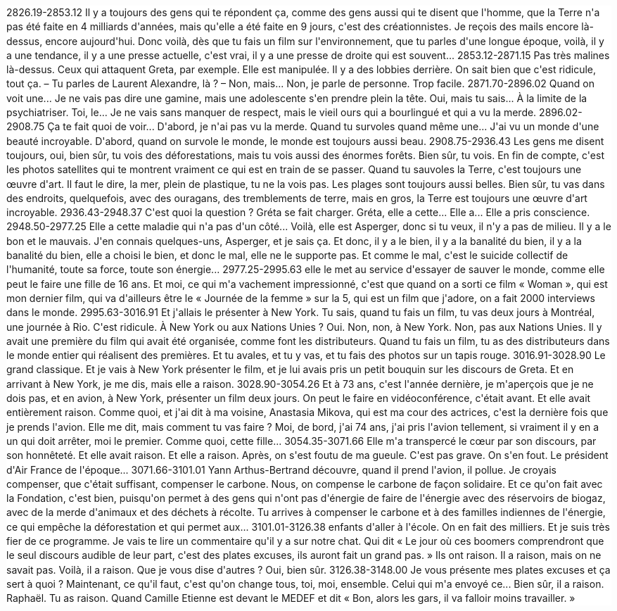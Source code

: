 2826.19-2853.12   Il y a toujours des gens qui te répondent ça, comme des gens aussi qui te disent que l'homme, que la Terre n'a pas été faite en 4 milliards d'années, mais qu'elle a été faite en 9 jours, c'est des créationnistes. Je reçois des mails encore là-dessus, encore aujourd'hui. Donc voilà, dès que tu fais un film sur l'environnement, que tu parles d'une longue époque, voilà, il y a une tendance, il y a une presse actuelle, c'est vrai, il y a une presse de droite qui est souvent...
2853.12-2871.15   Pas très malines là-dessus. Ceux qui attaquent Greta, par exemple. Elle est manipulée. Il y a des lobbies derrière. On sait bien que c'est ridicule, tout ça. – Tu parles de Laurent Alexandre, là ? – Non, mais... Non, je parle de personne. Trop facile.
2871.70-2896.02   Quand on voit une... Je ne vais pas dire une gamine, mais une adolescente s'en prendre plein la tête. Oui, mais tu sais... À la limite de la psychiatriser. Toi, le... Je ne vais sans manquer de respect, mais le vieil ours qui a bourlingué et qui a vu la merde.
2896.02-2908.75   Ça te fait quoi de voir... D'abord, je n'ai pas vu la merde. Quand tu survoles quand même une... J'ai vu un monde d'une beauté incroyable. D'abord, quand on survole le monde, le monde est toujours aussi beau.
2908.75-2936.43   Les gens me disent toujours, oui, bien sûr, tu vois des déforestations, mais tu vois aussi des énormes forêts. Bien sûr, tu vois. En fin de compte, c'est les photos satellites qui te montrent vraiment ce qui est en train de se passer. Quand tu sauvoles la Terre, c'est toujours une œuvre d'art. Il faut le dire, la mer, plein de plastique, tu ne la vois pas. Les plages sont toujours aussi belles. Bien sûr, tu vas dans des endroits, quelquefois, avec des ouragans, des tremblements de terre, mais en gros, la Terre est toujours une œuvre d'art incroyable.
2936.43-2948.37   C'est quoi la question ? Gréta se fait charger. Gréta, elle a cette... Elle a... Elle a pris conscience.
2948.50-2977.25   Elle a cette maladie qui n'a pas d'un côté... Voilà, elle est Asperger, donc si tu veux, il n'y a pas de milieu. Il y a le bon et le mauvais. J'en connais quelques-uns, Asperger, et je sais ça. Et donc, il y a le bien, il y a la banalité du bien, il y a la banalité du bien, elle a choisi le bien, et donc le mal, elle ne le supporte pas. Et comme le mal, c'est le suicide collectif de l'humanité, toute sa force, toute son énergie...
2977.25-2995.63   elle le met au service d'essayer de sauver le monde, comme elle peut le faire une fille de 16 ans. Et moi, ce qui m'a vachement impressionné, c'est que quand on a sorti ce film « Woman », qui est mon dernier film, qui va d'ailleurs être le « Journée de la femme » sur la 5, qui est un film que j'adore, on a fait 2000 interviews dans le monde.
2995.63-3016.91   Et j'allais le présenter à New York. Tu sais, quand tu fais un film, tu vas deux jours à Montréal, une journée à Rio. C'est ridicule. À New York ou aux Nations Unies ? Oui. Non, non, à New York. Non, pas aux Nations Unies. Il y avait une première du film qui avait été organisée, comme font les distributeurs. Quand tu fais un film, tu as des distributeurs dans le monde entier qui réalisent des premières. Et tu avales, et tu y vas, et tu fais des photos sur un tapis rouge.
3016.91-3028.90   Le grand classique. Et je vais à New York présenter le film, et je lui avais pris un petit bouquin sur les discours de Greta. Et en arrivant à New York, je me dis, mais elle a raison.
3028.90-3054.26   Et à 73 ans, c'est l'année dernière, je m'aperçois que je ne dois pas, et en avion, à New York, présenter un film deux jours. On peut le faire en vidéoconférence, c'était avant. Et elle avait entièrement raison. Comme quoi, et j'ai dit à ma voisine, Anastasia Mikova, qui est ma cour des actrices, c'est la dernière fois que je prends l'avion. Elle me dit, mais comment tu vas faire ? Moi, de bord, j'ai 74 ans, j'ai pris l'avion tellement, si vraiment il y en a un qui doit arrêter, moi le premier. Comme quoi, cette fille...
3054.35-3071.66   Elle m'a transpercé le cœur par son discours, par son honnêteté. Et elle avait raison. Et elle a raison. Après, on s'est foutu de ma gueule. C'est pas grave. On s'en fout. Le président d'Air France de l'époque...
3071.66-3101.01   Yann Arthus-Bertrand découvre, quand il prend l'avion, il pollue. Je croyais compenser, que c'était suffisant, compenser le carbone. Nous, on compense le carbone de façon solidaire. Et ce qu'on fait avec la Fondation, c'est bien, puisqu'on permet à des gens qui n'ont pas d'énergie de faire de l'énergie avec des réservoirs de biogaz, avec de la merde d'animaux et des déchets à récolte. Tu arrives à compenser le carbone et à des familles indiennes de l'énergie, ce qui empêche la déforestation et qui permet aux...
3101.01-3126.38   enfants d'aller à l'école. On en fait des milliers. Et je suis très fier de ce programme. Je vais te lire un commentaire qu'il y a sur notre chat. Qui dit « Le jour où ces boomers comprendront que le seul discours audible de leur part, c'est des plates excuses, ils auront fait un grand pas. » Ils ont raison. Il a raison, mais on ne savait pas. Voilà, il a raison. Que je vous dise d'autres ? Oui, bien sûr.
3126.38-3148.00   Je vous présente mes plates excuses et ça sert à quoi ? Maintenant, ce qu'il faut, c'est qu'on change tous, toi, moi, ensemble. Celui qui m'a envoyé ce... Bien sûr, il a raison. Raphaël. Tu as raison. Quand Camille Etienne est devant le MEDEF et dit « Bon, alors les gars, il va falloir moins travailler. »